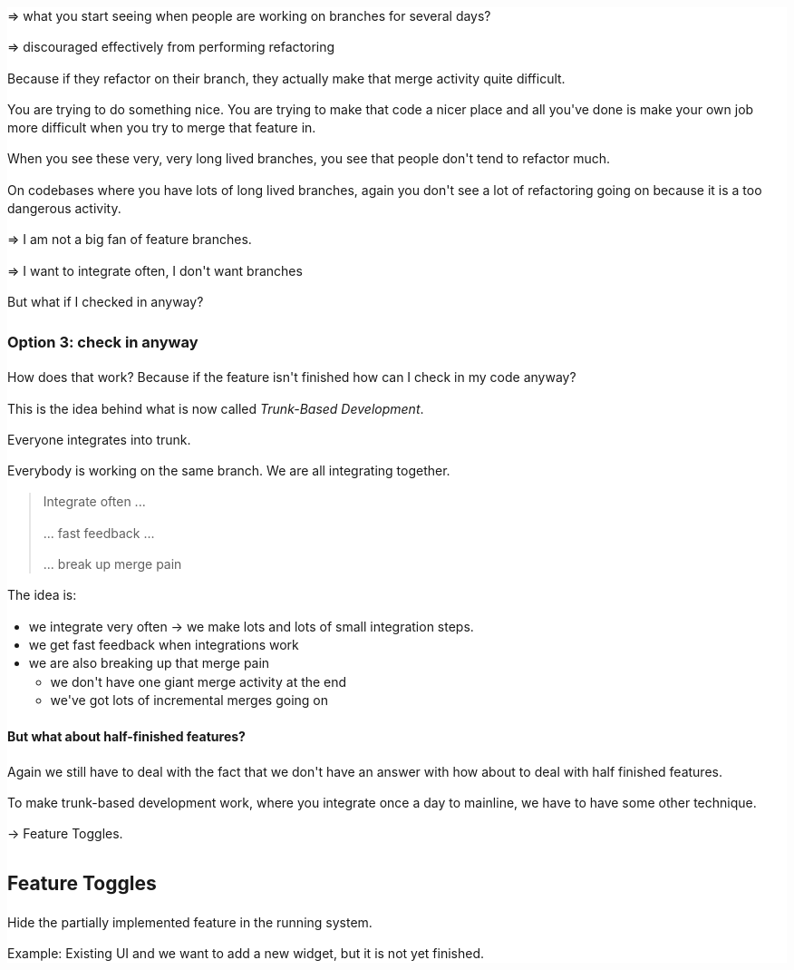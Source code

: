 => what you start seeing when people are working on branches for several days?

=> discouraged effectively from performing refactoring

Because if they refactor on their branch, they actually make that merge activity quite difficult.

You are trying to do something nice. You are trying to make that code a nicer place and all you've done is make your own job more difficult when you try to merge that feature in.

When you see these very, very long lived branches, you see that people don't tend to refactor much.

On codebases where you have lots of long lived branches, again you don't see a lot of refactoring going on because it is a too dangerous activity.

=> I am not a big fan of feature branches.

=> I want to integrate often, I don't want branches

But what if I checked in anyway?

### Option 3: check in anyway

How does that work? Because if the feature isn't finished how can I check in my code anyway?

This is the idea behind what is now called *Trunk-Based Development*.

Everyone integrates into trunk.

Everybody is working on the same branch. We are all integrating together.

> Integrate often ...
>
> ... fast feedback ...
>
> ... break up merge pain

The idea is:

* we integrate very often -> we make lots and lots of small integration steps.
* we get fast feedback when integrations work
* we are also breaking up that merge pain
  * we don't have one giant merge activity at the end
  * we've got lots of incremental merges going on

#### But what about half-finished features?

Again we still have to deal with the fact that we don't have an answer with how about to deal with half finished features.

To make trunk-based development work, where you integrate once a day to mainline, we have to have some other technique.

-> Feature Toggles.

## Feature Toggles

Hide the partially implemented feature in the running system.

Example: Existing UI and we want to add a new widget, but it is not yet finished.
